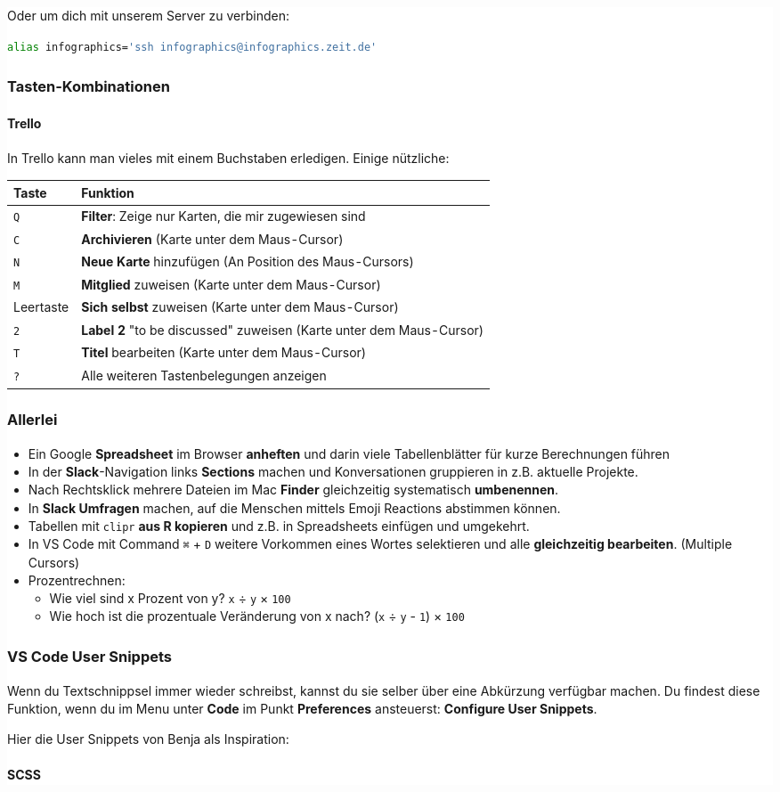Oder um dich mit unserem Server zu verbinden:

```bash
alias infographics='ssh infographics@infographics.zeit.de'
```

### Tasten-Kombinationen

#### Trello

In Trello kann man vieles mit einem Buchstaben erledigen. Einige nützliche:

| Taste     | Funktion                                                             |
| :-------- | :------------------------------------------------------------------- |
| `Q`       | **Filter**: Zeige nur Karten, die mir zugewiesen sind                |
| `C`       | **Archivieren** (Karte unter dem Maus-Cursor)                        |
| `N`       | **Neue Karte** hinzufügen (An Position des Maus-Cursors)             |
| `M`       | **Mitglied** zuweisen (Karte unter dem Maus-Cursor)                  |
| Leertaste | **Sich selbst** zuweisen (Karte unter dem Maus-Cursor)               |
| `2`       | **Label 2** "to be discussed" zuweisen (Karte unter dem Maus-Cursor) |
| `T`       | **Titel** bearbeiten (Karte unter dem Maus-Cursor)                   |
| `?`       | Alle weiteren Tastenbelegungen anzeigen                              |

### Allerlei

- Ein Google **Spreadsheet** im Browser **anheften** und darin viele Tabellenblätter für kurze Berechnungen führen
- In der **Slack**-Navigation links **Sections** machen und Konversationen gruppieren in z.B. aktuelle Projekte.
- Nach Rechtsklick mehrere Dateien im Mac **Finder** gleichzeitig systematisch **umbenennen**.
- In **Slack Umfragen** machen, auf die Menschen mittels Emoji Reactions abstimmen können.
- Tabellen mit `clipr` **aus R kopieren** und z.B. in Spreadsheets einfügen und umgekehrt.
- In VS Code mit Command `⌘` + `D` weitere Vorkommen eines Wortes selektieren und alle **gleichzeitig bearbeiten**. (Multiple Cursors)
- Prozentrechnen:
  - Wie viel sind x Prozent von y? `x` ÷ `y` × `100`
  - Wie hoch ist die prozentuale Veränderung von x nach? (`x` ÷ `y` - `1`) × `100`

### VS Code User Snippets

Wenn du Textschnippsel immer wieder schreibst, kannst du sie selber über eine Abkürzung verfügbar machen. Du findest diese Funktion, wenn du im Menu unter **Code** im Punkt **Preferences** ansteuerst: **Configure User Snippets**.

Hier die User Snippets von Benja als Inspiration:

#### SCSS
